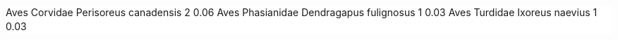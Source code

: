 </td>
</tr>
<tr>
<td style="text-align:left; padding-left: 2em;" indentlevel="1">
Aves
</td>
<td style="text-align:left;">
Corvidae
</td>
<td style="text-align:left;">
Perisoreus
</td>
<td style="text-align:left;">
canadensis
</td>
<td style="text-align:right;">
2
</td>
<td style="text-align:right;">
0.06
</td>
</tr>
<tr>
<td style="text-align:left; padding-left: 2em;" indentlevel="1">
Aves
</td>
<td style="text-align:left;">
Phasianidae
</td>
<td style="text-align:left;">
Dendragapus
</td>
<td style="text-align:left;">
fulignosus
</td>
<td style="text-align:right;">
1
</td>
<td style="text-align:right;">
0.03
</td>
</tr>
<tr>
<td style="text-align:left; padding-left: 2em;" indentlevel="1">
Aves
</td>
<td style="text-align:left;">
Turdidae
</td>
<td style="text-align:left;">
Ixoreus
</td>
<td style="text-align:left;">
naevius
</td>
<td style="text-align:right;">
1
</td>
<td style="text-align:right;">
0.03
</td>
</tr>
<tr>
<td style="text-align:left; padding-left: 2em;" indentlevel="1">